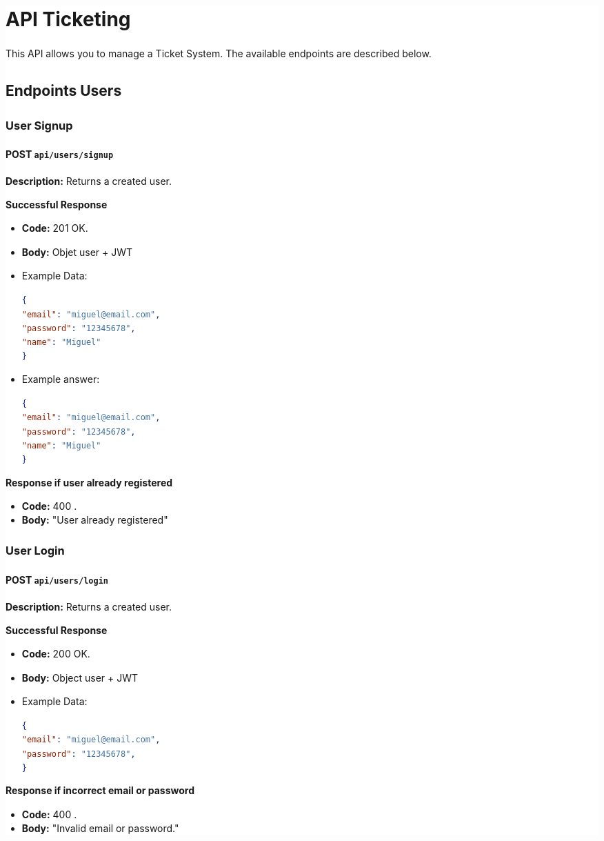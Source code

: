# API Ticketing

This API allows you to manage a Ticket System. The available endpoints are described below.

## Endpoints Users

### User Signup

#### POST `api/users/signup`

**Description:** Returns a created user.

**Successful Response**
- **Code:** 201 OK.
- **Body:** Objet user + JWT

- Example Data:
    ```json
    {
    "email": "miguel@email.com",
    "password": "12345678",
    "name": "Miguel"
    }
    ```

- Example answer:
    ```json
    {
    "email": "miguel@email.com",
    "password": "12345678",
    "name": "Miguel"
    }
    ```
**Response if user already registered**
- **Code:** 400 .
- **Body:** "User already registered"

### User Login

#### POST `api/users/login`

**Description:** Returns a created user.

**Successful Response**
- **Code:** 200 OK.
- **Body:** Object user + JWT

- Example Data:
    ```json
    {
    "email": "miguel@email.com",
    "password": "12345678",
    }
    ```
**Response if incorrect email or password**
- **Code:** 400 .
- **Body:** "Invalid email or password."
